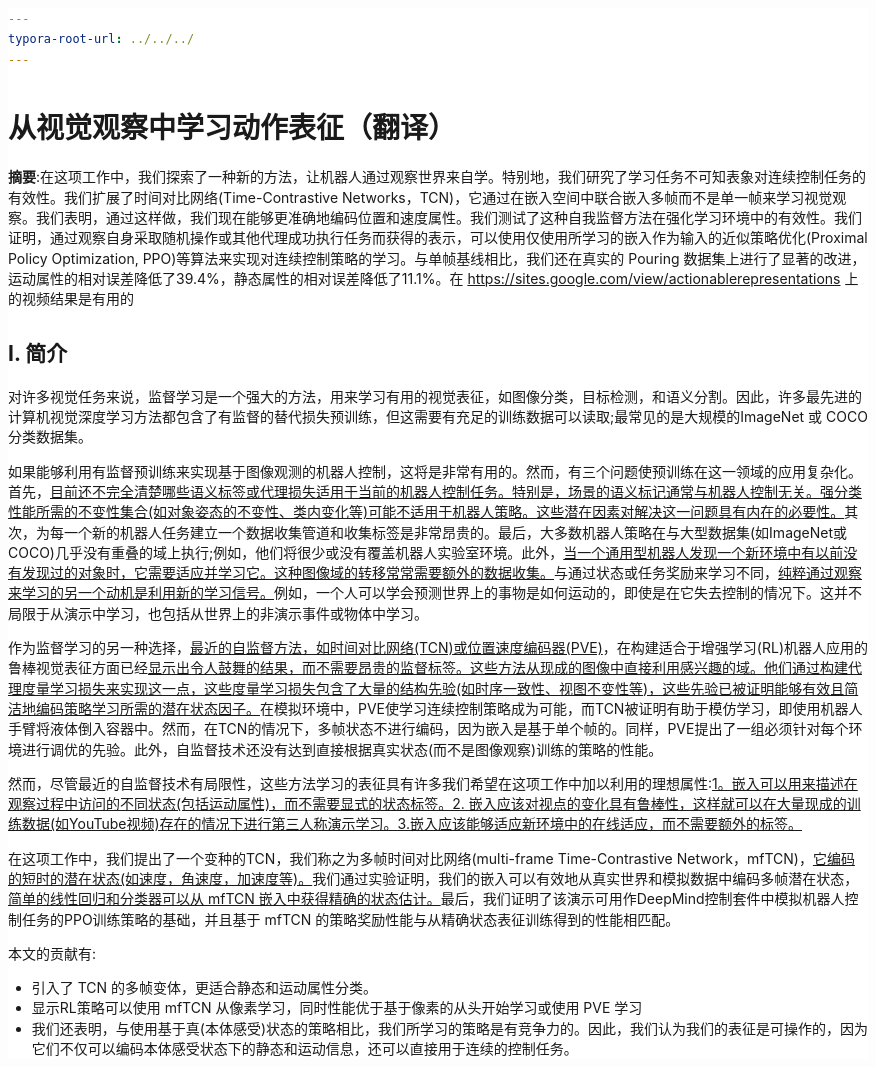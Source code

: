 ```yaml
---
typora-root-url: ../../../
---
```


# 从视觉观察中学习动作表征（翻译）

**摘要**:在这项工作中，我们探索了一种新的方法，让机器人通过观察世界来自学。特别地，我们研究了学习任务不可知表象对连续控制任务的有效性。我们扩展了时间对比网络(Time-Contrastive Networks，TCN)，它通过在嵌入空间中联合嵌入多帧而不是单一帧来学习视觉观察。我们表明，通过这样做，我们现在能够更准确地编码位置和速度属性。我们测试了这种自我监督方法在强化学习环境中的有效性。我们证明，通过观察自身采取随机操作或其他代理成功执行任务而获得的表示，可以使用仅使用所学习的嵌入作为输入的近似策略优化(Proximal Policy Optimization, PPO)等算法来实现对连续控制策略的学习。与单帧基线相比，我们还在真实的 Pouring 数据集上进行了显著的改进，运动属性的相对误差降低了39.4%，静态属性的相对误差降低了11.1%。在 https://sites.google.com/view/actionablerepresentations 上的视频结果是有用的

## I. 简介
对许多视觉任务来说，监督学习是一个强大的方法，用来学习有用的视觉表征，如图像分类，目标检测，和语义分割。因此，许多最先进的计算机视觉深度学习方法都包含了有监督的替代损失预训练，但这需要有充足的训练数据可以读取;最常见的是大规模的ImageNet 或 COCO 分类数据集。

如果能够利用有监督预训练来实现基于图像观测的机器人控制，这将是非常有用的。然而，有三个问题使预训练在这一领域的应用复杂化。首先，<u>目前还不完全清楚哪些语义标签或代理损失适用于当前的机器人控制任务。特别是，场景的语义标记通常与机器人控制无关。强分类性能所需的不变性集合(如对象姿态的不变性、类内变化等)可能不适用于机器人策略。这些潜在因素对解决这一问题具有内在的必要性。</u>其次，为每一个新的机器人任务建立一个数据收集管道和收集标签是非常昂贵的。最后，大多数机器人策略在与大型数据集(如ImageNet或COCO)几乎没有重叠的域上执行;例如，他们将很少或没有覆盖机器人实验室环境。此外，<u>当一个通用型机器人发现一个新环境中有以前没有发现过的对象时，它需要适应并学习它。这种图像域的转移常常需要额外的数据收集。</u>与通过状态或任务奖励来学习不同，<u>纯粹通过观察来学习的另一个动机是利用新的学习信号。</u>例如，一个人可以学会预测世界上的事物是如何运动的，即使是在它失去控制的情况下。这并不局限于从演示中学习，也包括从世界上的非演示事件或物体中学习。

作为监督学习的另一种选择，<u>最近的自监督方法，如时间对比网络(TCN)或位置速度编码器(PVE)</u>，在构建适合于增强学习(RL)机器人应用的鲁棒视觉表征方面已经<u>显示出令人鼓舞的结果，而不需要昂贵的监督标签。这些方法从现成的图像中直接利用感兴趣的域。他们通过构建代理度量学习损失来实现这一点，这些度量学习损失包含了大量的结构先验(如时序一致性、视图不变性等)，这些先验已被证明能够有效且简洁地编码策略学习所需的潜在状态因子。</u>在模拟环境中，PVE使学习连续控制策略成为可能，而TCN被证明有助于模仿学习，即使用机器人手臂将液体倒入容器中。然而，在TCN的情况下，多帧状态不进行编码，因为嵌入是基于单个帧的。同样，PVE提出了一组必须针对每个环境进行调优的先验。此外，自监督技术还没有达到直接根据真实状态(而不是图像观察)训练的策略的性能。

然而，尽管最近的自监督技术有局限性，这些方法学习的表征具有许多我们希望在这项工作中加以利用的理想属性:<u>1。嵌入可以用来描述在观察过程中访问的不同状态(包括运动属性)，而不需要显式的状态标签。2. 嵌入应该对视点的变化具有鲁棒性，这样就可以在大量现成的训练数据(如YouTube视频)存在的情况下进行第三人称演示学习。3.嵌入应该能够适应新环境中的在线适应，而不需要额外的标签。</u>

在这项工作中，我们提出了一个变种的TCN，我们称之为多帧时间对比网络(multi-frame Time-Contrastive Network，mfTCN)，<u>它编码的短时的潜在状态(如速度，角速度，加速度等)。</u>我们通过实验证明，我们的嵌入可以有效地从真实世界和模拟数据中编码多帧潜在状态，<u>简单的线性回归和分类器可以从 mfTCN 嵌入中获得精确的状态估计。</u>最后，我们证明了该演示可用作DeepMind控制套件中模拟机器人控制任务的PPO训练策略的基础，并且基于 mfTCN 的策略奖励性能与从精确状态表征训练得到的性能相匹配。


本文的贡献有:
* 引入了 TCN 的多帧变体，更适合静态和运动属性分类。
* 显示RL策略可以使用 mfTCN 从像素学习，同时性能优于基于像素的从头开始学习或使用 PVE 学习
* 我们还表明，与使用基于真(本体感受)状态的策略相比，我们所学习的策略是有竞争力的。因此，我们认为我们的表征是可操作的，因为它们不仅可以编码本体感受状态下的静态和运动信息，还可以直接用于连续的控制任务。

